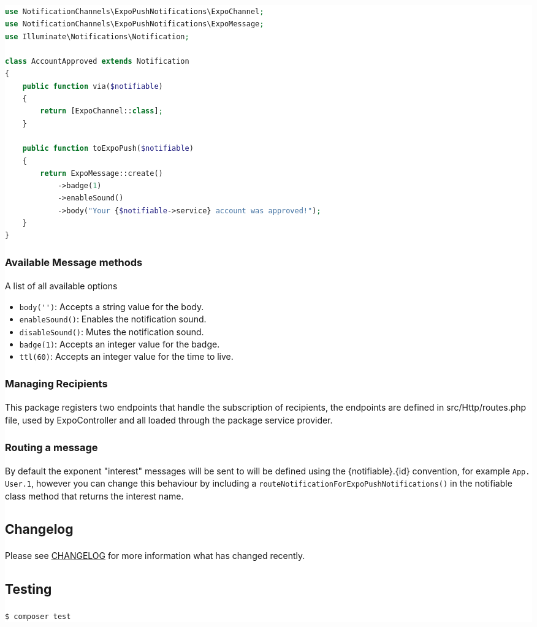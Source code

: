 ``` php
use NotificationChannels\ExpoPushNotifications\ExpoChannel;
use NotificationChannels\ExpoPushNotifications\ExpoMessage;
use Illuminate\Notifications\Notification;

class AccountApproved extends Notification
{
    public function via($notifiable)
    {
        return [ExpoChannel::class];
    }

    public function toExpoPush($notifiable)
    {
        return ExpoMessage::create()
            ->badge(1)
            ->enableSound()
            ->body("Your {$notifiable->service} account was approved!");
    }
}
```

### Available Message methods

A list of all available options
- `body('')`: Accepts a string value for the body.
- `enableSound()`: Enables the notification sound.
- `disableSound()`: Mutes the notification sound.
- `badge(1)`: Accepts an integer value for the badge.
- `ttl(60)`: Accepts an integer value for the time to live.

### Managing Recipients

This package registers two endpoints that handle the subscription of recipients, the endpoints are defined in src/Http/routes.php file, used by ExpoController and all loaded through the package service provider.

### Routing a message

By default the exponent "interest" messages will be sent to will be defined using the {notifiable}.{id} convention, for example `App.User.1`, however you can change this behaviour by including a `routeNotificationForExpoPushNotifications()` in the notifiable class method that returns the interest name.

## Changelog

Please see [CHANGELOG](CHANGELOG.md) for more information what has changed recently.

## Testing

``` bash
$ composer test
```
